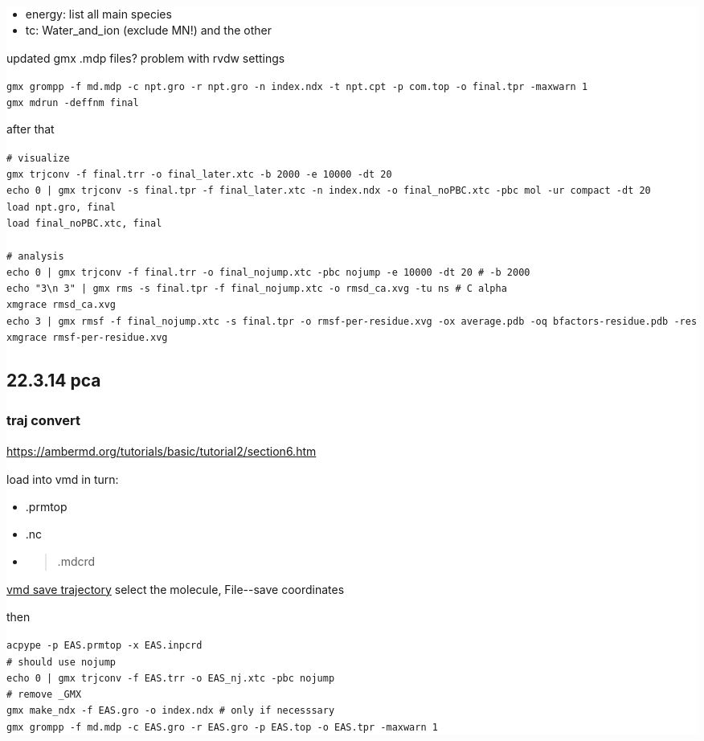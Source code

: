 - energy: list all main species
- tc: Water_and_ion (exclude MN!) and the other

updated gmx .mdp files? problem with rvdw settings

```shell
gmx grompp -f md.mdp -c npt.gro -r npt.gro -n index.ndx -t npt.cpt -p com.top -o final.tpr -maxwarn 1
gmx mdrun -deffnm final
```

after that

```shell
# visualize
gmx trjconv -f final.trr -o final_later.xtc -b 2000 -e 10000 -dt 20
echo 0 | gmx trjconv -s final.tpr -f final_later.xtc -n index.ndx -o final_noPBC.xtc -pbc mol -ur compact -dt 20
load npt.gro, final
load final_noPBC.xtc, final

# analysis
echo 0 | gmx trjconv -f final.trr -o final_nojump.xtc -pbc nojump -e 10000 -dt 20 # -b 2000
echo "3\n 3" | gmx rms -s final.tpr -f final_nojump.xtc -o rmsd_ca.xvg -tu ns # C alpha
xmgrace rmsd_ca.xvg
echo 3 | gmx rmsf -f final_nojump.xtc -s final.tpr -o rmsf-per-residue.xvg -ox average.pdb -oq bfactors-residue.pdb -res
xmgrace rmsf-per-residue.xvg

```

## 22.3.14 pca

### traj convert

https://ambermd.org/tutorials/basic/tutorial2/section6.htm

load into vmd in turn:

- .prmtop

- .nc

- > .mdcrd

[vmd save trajectory](https://www.researchgate.net/post/How_to_write_pdb_file_of_protein_ligand_system_of_a_particular_frame_using_VMD)   select the molecule, File--save coordinates

then

```shell
acpype -p EAS.prmtop -x EAS.inpcrd
# should use nojump
echo 0 | gmx trjconv -f EAS.trr -o EAS_nj.xtc -pbc nojump 
# remove _GMX
gmx make_ndx -f EAS.gro -o index.ndx # only if necesssary
gmx grompp -f md.mdp -c EAS.gro -r EAS.gro -p EAS.top -o EAS.tpr -maxwarn 1
```
